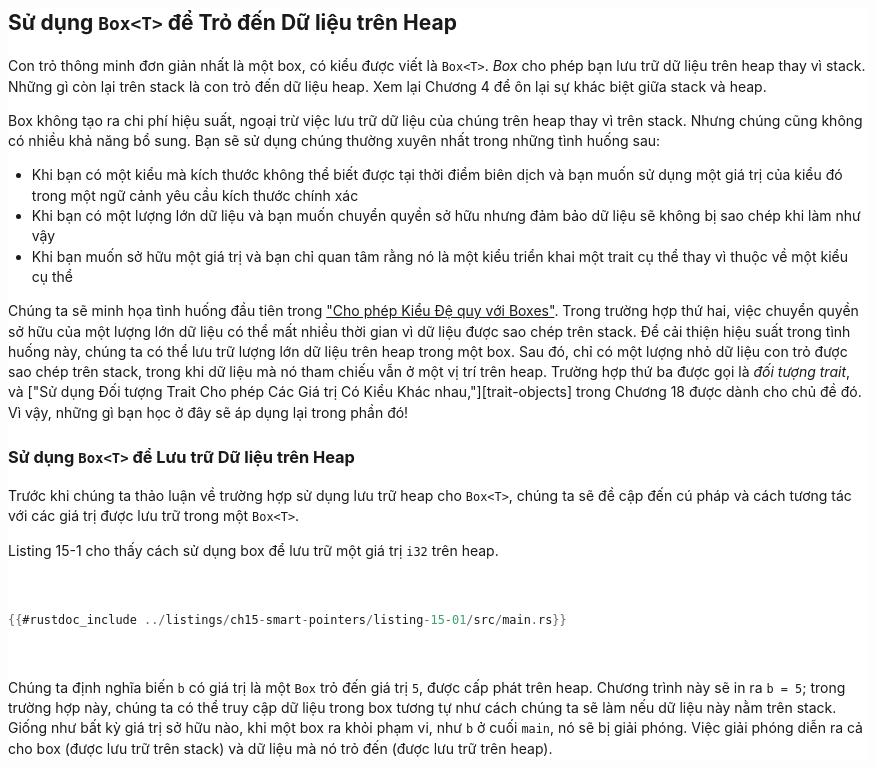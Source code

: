 ## Sử dụng `Box<T>` để Trỏ đến Dữ liệu trên Heap

Con trỏ thông minh đơn giản nhất là một box, có kiểu được viết là `Box<T>`.
_Box_ cho phép bạn lưu trữ dữ liệu trên heap thay vì stack. Những gì còn lại
trên stack là con trỏ đến dữ liệu heap. Xem lại Chương 4 để ôn lại sự khác biệt
giữa stack và heap.

Box không tạo ra chi phí hiệu suất, ngoại trừ việc lưu trữ dữ liệu của chúng
trên heap thay vì trên stack. Nhưng chúng cũng không có nhiều khả năng bổ sung.
Bạn sẽ sử dụng chúng thường xuyên nhất trong những tình huống sau:

- Khi bạn có một kiểu mà kích thước không thể biết được tại thời điểm biên dịch
  và bạn muốn sử dụng một giá trị của kiểu đó trong một ngữ cảnh yêu cầu kích
  thước chính xác
- Khi bạn có một lượng lớn dữ liệu và bạn muốn chuyển quyền sở hữu nhưng đảm bảo
  dữ liệu sẽ không bị sao chép khi làm như vậy
- Khi bạn muốn sở hữu một giá trị và bạn chỉ quan tâm rằng nó là một kiểu triển
  khai một trait cụ thể thay vì thuộc về một kiểu cụ thể

Chúng ta sẽ minh họa tình huống đầu tiên trong
["Cho phép Kiểu Đệ quy với Boxes"](#enabling-recursive-types-with-boxes).
Trong trường hợp thứ hai, việc chuyển quyền sở hữu của một lượng lớn dữ liệu có
thể mất nhiều thời gian vì dữ liệu được sao chép trên stack. Để cải thiện hiệu
suất trong tình huống này, chúng ta có thể lưu trữ lượng lớn dữ liệu trên heap
trong một box. Sau đó, chỉ có một lượng nhỏ dữ liệu con trỏ được sao chép trên
stack, trong khi dữ liệu mà nó tham chiếu vẫn ở một vị trí trên heap. Trường hợp
thứ ba được gọi là _đối tượng trait_, và ["Sử dụng Đối tượng Trait Cho phép Các
Giá trị Có Kiểu Khác nhau,"][trait-objects] trong Chương 18 được
dành cho chủ đề đó. Vì vậy, những gì bạn học ở đây sẽ áp dụng lại trong phần đó!

### Sử dụng `Box<T>` để Lưu trữ Dữ liệu trên Heap

Trước khi chúng ta thảo luận về trường hợp sử dụng lưu trữ heap cho `Box<T>`,
chúng ta sẽ đề cập đến cú pháp và cách tương tác với các giá trị được lưu trữ
trong một `Box<T>`.

Listing 15-1 cho thấy cách sử dụng box để lưu trữ một giá trị `i32` trên heap.

<Listing number="15-1" file-name="src/main.rs" caption="Lưu trữ một giá trị `i32` trên heap sử dụng box">

```rust
{{#rustdoc_include ../listings/ch15-smart-pointers/listing-15-01/src/main.rs}}
```

</Listing>

Chúng ta định nghĩa biến `b` có giá trị là một `Box` trỏ đến giá trị `5`, được
cấp phát trên heap. Chương trình này sẽ in ra `b = 5`; trong trường hợp này,
chúng ta có thể truy cập dữ liệu trong box tương tự như cách chúng ta sẽ làm nếu
dữ liệu này nằm trên stack. Giống như bất kỳ giá trị sở hữu nào, khi một box ra
khỏi phạm vi, như `b` ở cuối `main`, nó sẽ bị giải phóng. Việc giải phóng diễn
ra cả cho box (được lưu trữ trên stack) và dữ liệu mà nó trỏ đến (được lưu trữ
trên heap).
